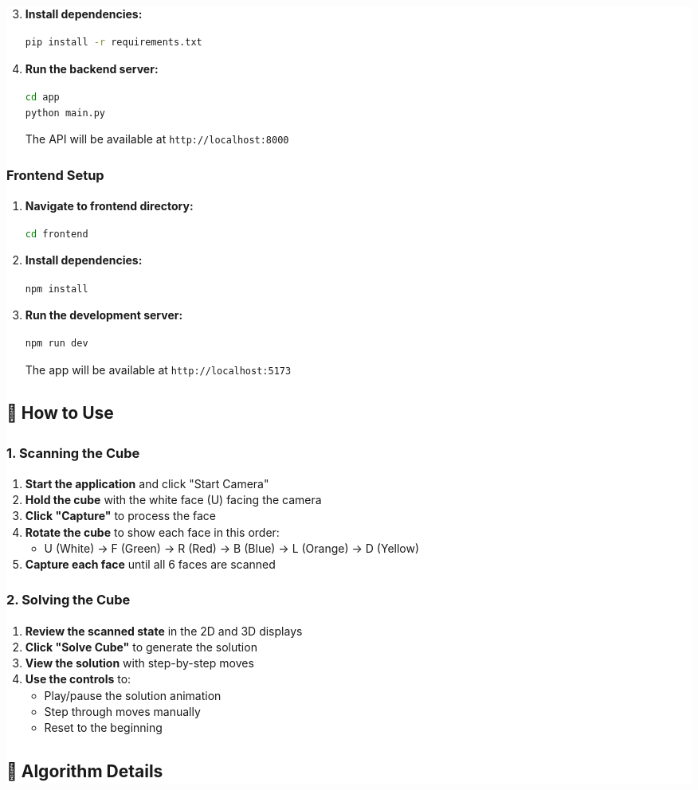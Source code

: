 3. **Install dependencies:**
   ```bash
   pip install -r requirements.txt
   ```

4. **Run the backend server:**
   ```bash
   cd app
   python main.py
   ```
   
   The API will be available at `http://localhost:8000`

### Frontend Setup

1. **Navigate to frontend directory:**
   ```bash
   cd frontend
   ```

2. **Install dependencies:**
   ```bash
   npm install
   ```

3. **Run the development server:**
   ```bash
   npm run dev
   ```
   
   The app will be available at `http://localhost:5173`

## 📱 How to Use

### 1. Scanning the Cube

1. **Start the application** and click "Start Camera"
2. **Hold the cube** with the white face (U) facing the camera
3. **Click "Capture"** to process the face
4. **Rotate the cube** to show each face in this order:
   - U (White) → F (Green) → R (Red) → B (Blue) → L (Orange) → D (Yellow)
5. **Capture each face** until all 6 faces are scanned

### 2. Solving the Cube

1. **Review the scanned state** in the 2D and 3D displays
2. **Click "Solve Cube"** to generate the solution
3. **View the solution** with step-by-step moves
4. **Use the controls** to:
   - Play/pause the solution animation
   - Step through moves manually
   - Reset to the beginning

## 🧠 Algorithm Details
